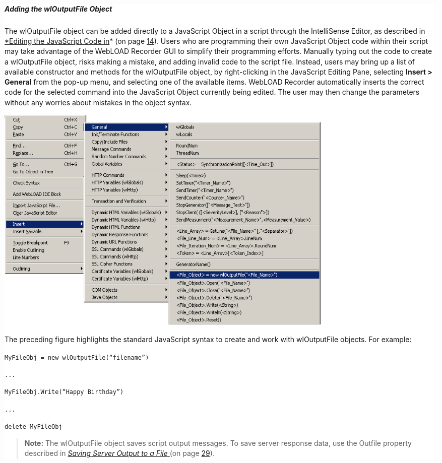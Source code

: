 ##### Adding the wlOutputFile Object

The wlOutputFile object can be added directly to a JavaScript Object in a script through the IntelliSense Editor, as described in [*Editing the JavaScript Code in](#_bookmark16)* (on page [14](#_bookmark14)). Users who are programming their own JavaScript Object code within their script may take advantage of the WebLOAD Recorder GUI to simplify their programming efforts. Manually typing out the code to create a wlOutputFile object, risks making a mistake, and adding invalid code to the script file. Instead, users may bring up a list of available constructor and methods for the wlOutputFile object, by right-clicking in the JavaScript Editing Pane, selecting **Insert > General** from the pop-up menu, and selecting one of the available items. WebLOAD Recorder automatically inserts the correct code for the selected command into the JavaScript Object currently being edited. The user may then change the parameters without any worries about mistakes in the object syntax.

![wlOutputFile() Insertion using General Menu](../images/script_guide_034.png)



The preceding figure highlights the standard JavaScript syntax to create and work with wlOutputFile objects. For example:

`MyFileObj = new wlOutputFile(“filename”)`

`...`

`MyFileObj.Write(“Happy Birthday”)`

`...`

`delete MyFileObj`

> **Note:** The wlOutputFile object saves script output messages. To save server response data, use the Outfile property described in [*Saving Server Output to a File* ](#_bookmark30)(on page [29](#_bookmark29)).

